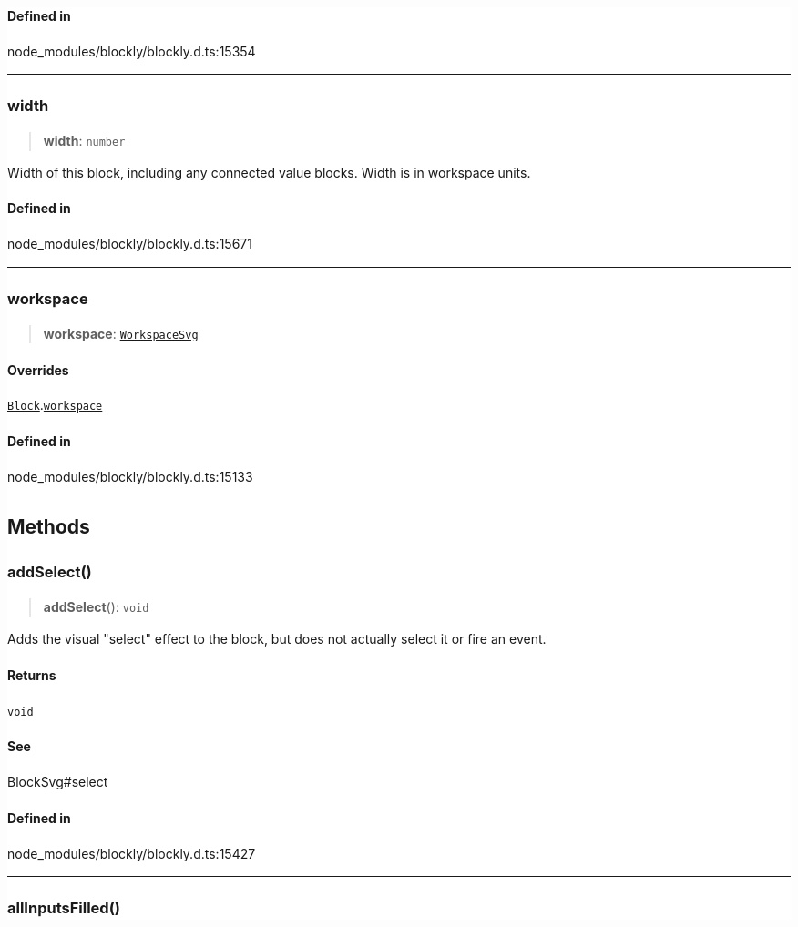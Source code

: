 #### Defined in

node_modules/blockly/blockly.d.ts:15354

---

### width

> **width**: `number`

Width of this block, including any connected value blocks.
Width is in workspace units.

#### Defined in

node_modules/blockly/blockly.d.ts:15671

---

### workspace

> **workspace**: [`WorkspaceSvg`](WorkspaceSvg.md)

#### Overrides

[`Block`](Block.md).[`workspace`](Block.md#workspace-1)

#### Defined in

node_modules/blockly/blockly.d.ts:15133

## Methods

### addSelect()

> **addSelect**(): `void`

Adds the visual "select" effect to the block, but does not actually select
it or fire an event.

#### Returns

`void`

#### See

BlockSvg#select

#### Defined in

node_modules/blockly/blockly.d.ts:15427

---

### allInputsFilled()
